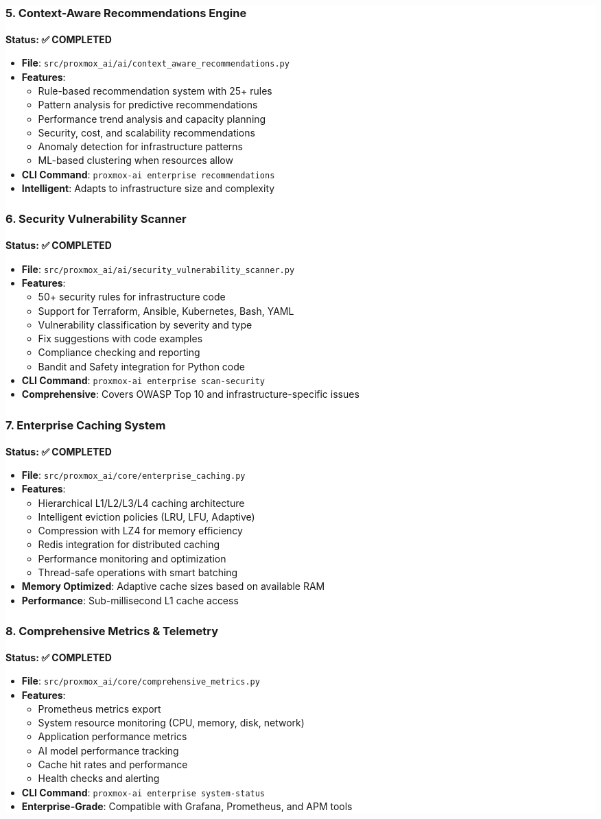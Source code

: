 ### 5. Context-Aware Recommendations Engine
**Status: ✅ COMPLETED**
- **File**: `src/proxmox_ai/ai/context_aware_recommendations.py`
- **Features**:
  - Rule-based recommendation system with 25+ rules
  - Pattern analysis for predictive recommendations  
  - Performance trend analysis and capacity planning
  - Security, cost, and scalability recommendations
  - Anomaly detection for infrastructure patterns
  - ML-based clustering when resources allow
- **CLI Command**: `proxmox-ai enterprise recommendations`
- **Intelligent**: Adapts to infrastructure size and complexity

### 6. Security Vulnerability Scanner
**Status: ✅ COMPLETED**
- **File**: `src/proxmox_ai/ai/security_vulnerability_scanner.py`
- **Features**:
  - 50+ security rules for infrastructure code
  - Support for Terraform, Ansible, Kubernetes, Bash, YAML
  - Vulnerability classification by severity and type
  - Fix suggestions with code examples
  - Compliance checking and reporting
  - Bandit and Safety integration for Python code
- **CLI Command**: `proxmox-ai enterprise scan-security`
- **Comprehensive**: Covers OWASP Top 10 and infrastructure-specific issues

### 7. Enterprise Caching System
**Status: ✅ COMPLETED**
- **File**: `src/proxmox_ai/core/enterprise_caching.py`
- **Features**:
  - Hierarchical L1/L2/L3/L4 caching architecture
  - Intelligent eviction policies (LRU, LFU, Adaptive)
  - Compression with LZ4 for memory efficiency
  - Redis integration for distributed caching
  - Performance monitoring and optimization
  - Thread-safe operations with smart batching
- **Memory Optimized**: Adaptive cache sizes based on available RAM
- **Performance**: Sub-millisecond L1 cache access

### 8. Comprehensive Metrics & Telemetry
**Status: ✅ COMPLETED**
- **File**: `src/proxmox_ai/core/comprehensive_metrics.py`
- **Features**:
  - Prometheus metrics export
  - System resource monitoring (CPU, memory, disk, network)
  - Application performance metrics
  - AI model performance tracking
  - Cache hit rates and performance
  - Health checks and alerting
- **CLI Command**: `proxmox-ai enterprise system-status`
- **Enterprise-Grade**: Compatible with Grafana, Prometheus, and APM tools
